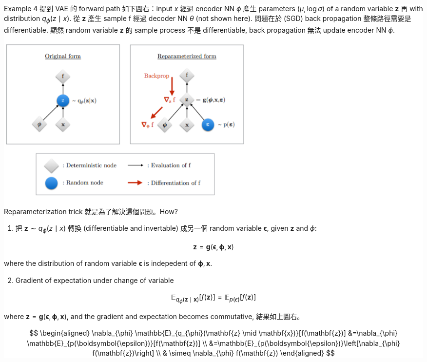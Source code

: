 Example 4 提到 VAE 的 forward path 如下圖右：input $x$ 經過 encoder NN $\phi$ 產生 parameters ($\mu, \log \sigma$) of a random variable $\mathbf{z}$  再 with distribution $q_{\phi}(z\mid x)$.  從 $\mathbf{z}$ 產生 sample f 經過 decoder NN $\theta$  (not shown here).  問題在於 (SGD) back propagation 整條路徑需要是 differentiable.  顯然 random variable $\mathbf{z}$ 的 sample process 不是 differentiable, back propagation 無法 update encoder NN $\phi$.

<img src="/media/img-2021-09-14-23-34-51.png" style="zoom:80%;" />

Reparameterization trick 就是為了解決這個問題。How?

1. 把 $\mathbf{z} \sim q_{\phi}(z\mid x)$ 轉換 (differentiable and invertable) 成另一個 random variable $\boldsymbol{\epsilon}$, given $\mathbf{z}$ and $\phi$:

$$
\mathbf{z}=\mathbf{g}(\boldsymbol{\epsilon}, \boldsymbol{\phi}, \mathbf{x})
$$

where the distribution of random variable $\boldsymbol{\epsilon}$ is indepedent of $\boldsymbol{\phi}, \mathbf{x}$.

2. Gradient of expectation under change of variable

$$
   \mathbb{E}_{q_{\phi}(\mathbf{z} \mid \mathbf{x})}[f(\mathbf{z})]=\mathbb{E}_{p(\epsilon)}[f(\mathbf{z})]
$$

where $\mathbf{z}=\mathbf{g}(\boldsymbol{\epsilon}, \boldsymbol{\phi}, \mathbf{x})$, and the gradient and expectation becomes commutative,  結果如上圖右。

$$
\begin{aligned}
   \nabla_{\phi} \mathbb{E}_{q_{\phi}(\mathbf{z} \mid \mathbf{x})}[f(\mathbf{z})] &=\nabla_{\phi} \mathbb{E}_{p(\boldsymbol{\epsilon})}[f(\mathbf{z})] \\
   &=\mathbb{E}_{p(\boldsymbol{\epsilon})}\left[\nabla_{\phi} f(\mathbf{z})\right] \\
   & \simeq \nabla_{\phi} f(\mathbf{z})
   \end{aligned}
$$


[^1]: 科學空間 notation: $\tilde{p}(x,z) = \tilde{p}(x) q(z|x)$​​​​ and $p(x,z) = p(x|z) p(z)$​​​​, where $\tilde{p}(x)$​​​ is the native image distribution.